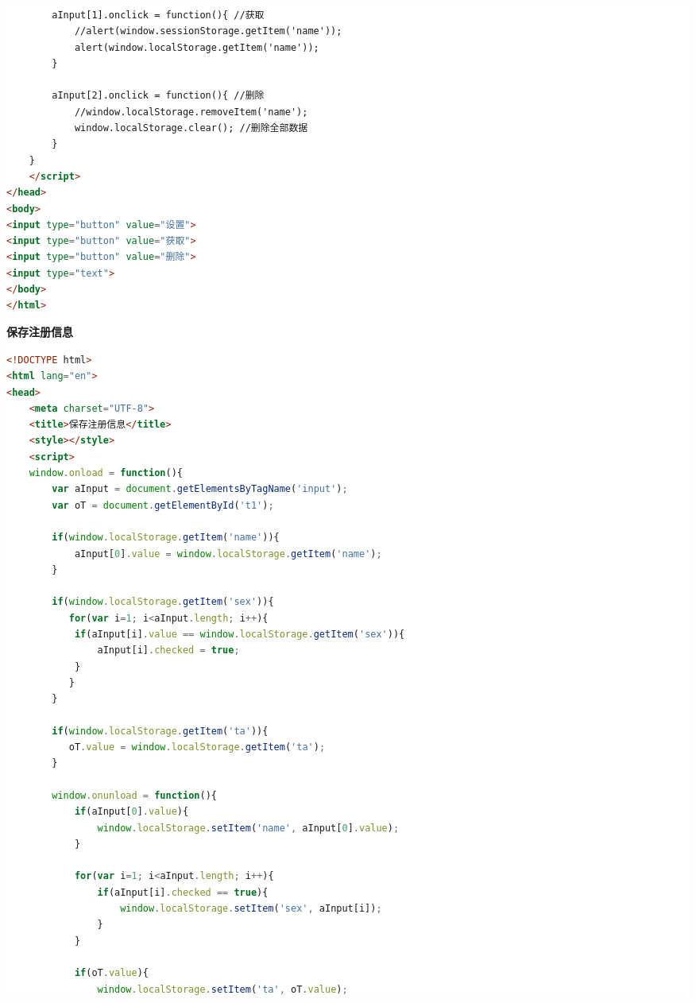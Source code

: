 ~~~ html
        aInput[1].onclick = function(){ //获取
            //alert(window.sessionStorage.getItem('name'));
            alert(window.localStorage.getItem('name'));
        }

        aInput[2].onclick = function(){ //删除
            //window.localStorage.removeItem('name');
            window.localStorage.clear(); //删除全部数据
        }
    }
    </script>
</head>
<body>
<input type="button" value="设置">
<input type="button" value="获取">
<input type="button" value="删除">
<input type="text">
</body>
</html>
~~~

**保存注册信息**

~~~ html
<!DOCTYPE html>
<html lang="en">
<head>
    <meta charset="UTF-8">
    <title>保存注册信息</title>
    <style></style>
    <script>
    window.onload = function(){
        var aInput = document.getElementsByTagName('input');
        var oT = document.getElementById('t1');

        if(window.localStorage.getItem('name')){
            aInput[0].value = window.localStorage.getItem('name');
        }

        if(window.localStorage.getItem('sex')){
           for(var i=1; i<aInput.length; i++){
            if(aInput[i].value == window.localStorage.getItem('sex')){
                aInput[i].checked = true;
            }
           }
        }

        if(window.localStorage.getItem('ta')){
           oT.value = window.localStorage.getItem('ta');
        }

        window.onunload = function(){
            if(aInput[0].value){
                window.localStorage.setItem('name', aInput[0].value);
            }

            for(var i=1; i<aInput.length; i++){
                if(aInput[i].checked == true){
                    window.localStorage.setItem('sex', aInput[i]);
                }
            }

            if(oT.value){
                window.localStorage.setItem('ta', oT.value);
~~~
